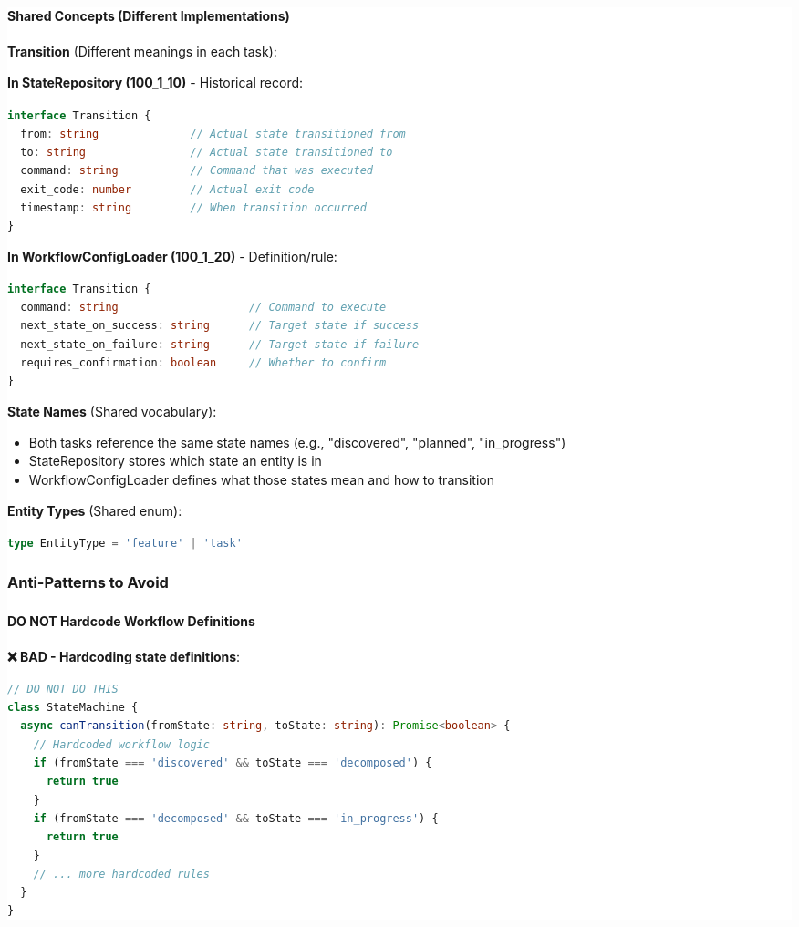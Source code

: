#### Shared Concepts (Different Implementations)

**Transition** (Different meanings in each task):

**In StateRepository (100_1_10)** - Historical record:
```typescript
interface Transition {
  from: string              // Actual state transitioned from
  to: string                // Actual state transitioned to
  command: string           // Command that was executed
  exit_code: number         // Actual exit code
  timestamp: string         // When transition occurred
}
```

**In WorkflowConfigLoader (100_1_20)** - Definition/rule:
```typescript
interface Transition {
  command: string                    // Command to execute
  next_state_on_success: string      // Target state if success
  next_state_on_failure: string      // Target state if failure
  requires_confirmation: boolean     // Whether to confirm
}
```

**State Names** (Shared vocabulary):
- Both tasks reference the same state names (e.g., "discovered", "planned", "in_progress")
- StateRepository stores which state an entity is in
- WorkflowConfigLoader defines what those states mean and how to transition

**Entity Types** (Shared enum):
```typescript
type EntityType = 'feature' | 'task'
```

### Anti-Patterns to Avoid

#### DO NOT Hardcode Workflow Definitions

**❌ BAD - Hardcoding state definitions**:
```typescript
// DO NOT DO THIS
class StateMachine {
  async canTransition(fromState: string, toState: string): Promise<boolean> {
    // Hardcoded workflow logic
    if (fromState === 'discovered' && toState === 'decomposed') {
      return true
    }
    if (fromState === 'decomposed' && toState === 'in_progress') {
      return true
    }
    // ... more hardcoded rules
  }
}
```
